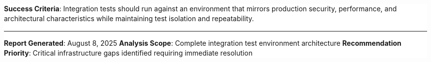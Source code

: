 **Success Criteria**: Integration tests should run against an environment that mirrors production security, performance, and architectural characteristics while maintaining test isolation and repeatability.

---

**Report Generated**: August 8, 2025
**Analysis Scope**: Complete integration test environment architecture
**Recommendation Priority**: Critical infrastructure gaps identified requiring immediate resolution
